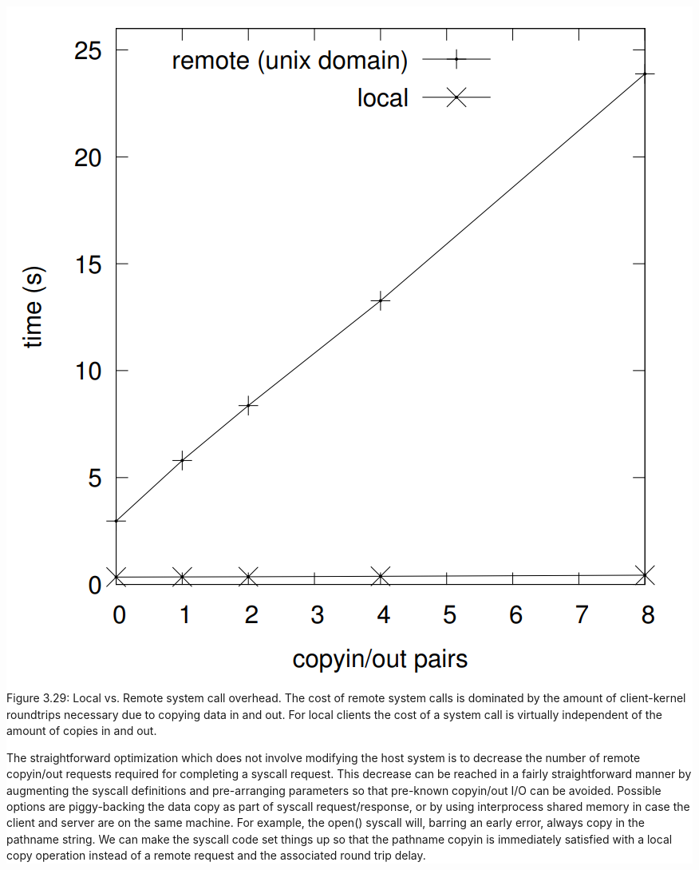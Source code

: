 ![](images/rumpbookv2-3.29.PNG)
Figure 3.29: Local vs. Remote system call overhead. The cost of remote system calls is dominated by the amount of client-kernel roundtrips necessary due to copying data in and out. For local clients the cost of a system call is virtually independent of the amount of copies in and out.

The straightforward optimization which does not involve modifying the host system is to decrease the number of remote copyin/out requests required for completing a syscall request. This decrease can be reached in a fairly straightforward manner by augmenting the syscall definitions and pre-arranging parameters so that pre-known copyin/out I/O can be avoided. Possible options are piggy-backing the data copy as part of syscall request/response, or by using interprocess shared memory in case the client and server are on the same machine. For example, the open() syscall will, barring an early error, always copy in the pathname string. We can make the syscall code set things up so that the pathname copyin is immediately satisfied with a local copy operation instead of a remote request and the associated round trip delay.

